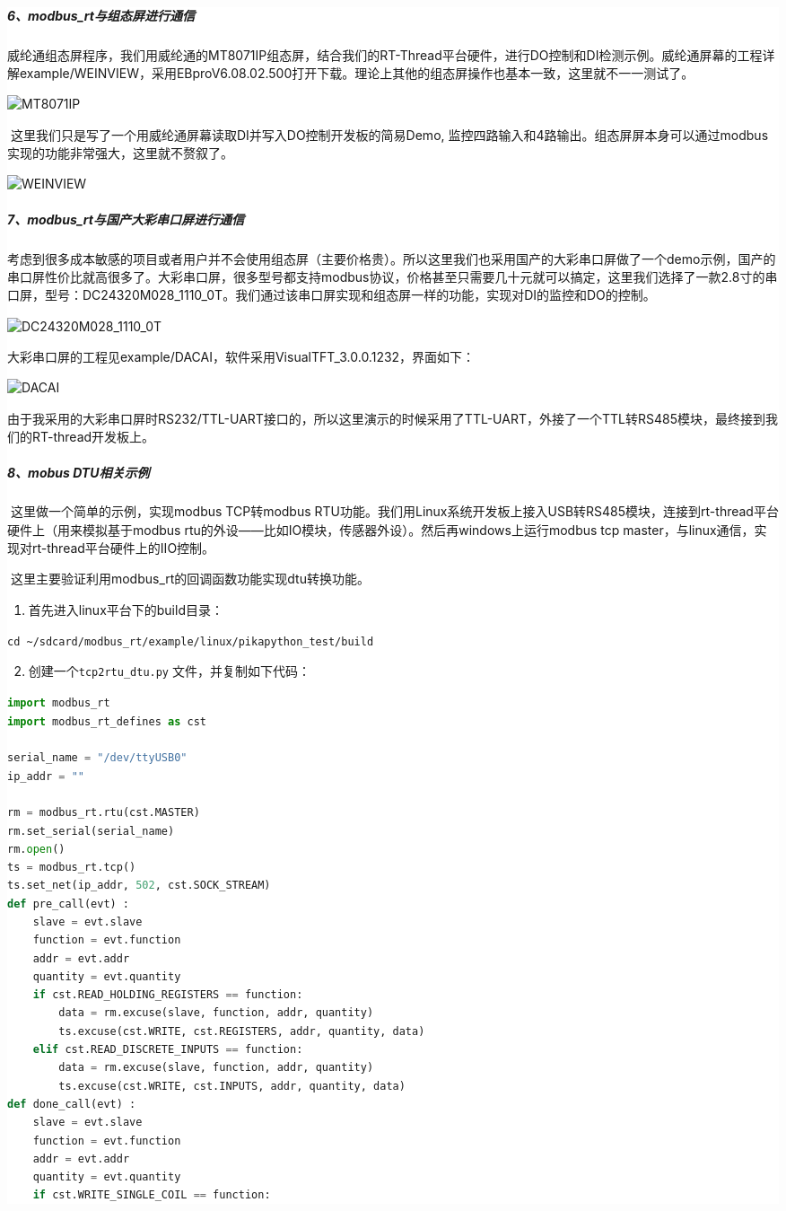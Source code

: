 ##### 6、modbus_rt与组态屏进行通信

​		威纶通组态屏程序，我们用威纶通的MT8071IP组态屏，结合我们的RT-Thread平台硬件，进行DO控制和DI检测示例。威纶通屏幕的工程详解example/WEINVIEW，采用EBproV6.08.02.500打开下载。理论上其他的组态屏操作也基本一致，这里就不一一测试了。

![MT8071IP](img/MT8071IP.png)

​		这里我们只是写了一个用威纶通屏幕读取DI并写入DO控制开发板的简易Demo, 监控四路输入和4路输出。组态屏屏本身可以通过modbus实现的功能非常强大，这里就不赘叙了。

![WEINVIEW](img/WEINVIEW.png)

##### 7、modbus_rt与国产大彩串口屏进行通信

​		考虑到很多成本敏感的项目或者用户并不会使用组态屏（主要价格贵）。所以这里我们也采用国产的大彩串口屏做了一个demo示例，国产的串口屏性价比就高很多了。大彩串口屏，很多型号都支持modbus协议，价格甚至只需要几十元就可以搞定，这里我们选择了一款2.8寸的串口屏，型号：DC24320M028_1110_0T。我们通过该串口屏实现和组态屏一样的功能，实现对DI的监控和DO的控制。

![DC24320M028_1110_0T](img/DC24320M028_1110_0T.png)

​		大彩串口屏的工程见example/DACAI，软件采用VisualTFT_3.0.0.1232，界面如下：

![DACAI](img/DACAI.png)

​		由于我采用的大彩串口屏时RS232/TTL-UART接口的，所以这里演示的时候采用了TTL-UART，外接了一个TTL转RS485模块，最终接到我们的RT-thread开发板上。

##### 8、mobus DTU相关示例

​		这里做一个简单的示例，实现modbus TCP转modbus RTU功能。我们用Linux系统开发板上接入USB转RS485模块，连接到rt-thread平台硬件上（用来模拟基于modbus rtu的外设——比如IO模块，传感器外设）。然后再windows上运行modbus tcp master，与linux通信，实现对rt-thread平台硬件上的IIO控制。

​	这里主要验证利用modbus_rt的回调函数功能实现dtu转换功能。

1. 首先进入linux平台下的build目录：

```shell
cd ~/sdcard/modbus_rt/example/linux/pikapython_test/build
```

2. 创建一个```tcp2rtu_dtu.py``` 文件，并复制如下代码：

```python
import modbus_rt
import modbus_rt_defines as cst

serial_name = "/dev/ttyUSB0"
ip_addr = ""

rm = modbus_rt.rtu(cst.MASTER)
rm.set_serial(serial_name)
rm.open()
ts = modbus_rt.tcp()
ts.set_net(ip_addr, 502, cst.SOCK_STREAM)
def pre_call(evt) :
    slave = evt.slave
    function = evt.function
    addr = evt.addr
    quantity = evt.quantity
    if cst.READ_HOLDING_REGISTERS == function: 
        data = rm.excuse(slave, function, addr, quantity)
        ts.excuse(cst.WRITE, cst.REGISTERS, addr, quantity, data)
    elif cst.READ_DISCRETE_INPUTS == function: 
        data = rm.excuse(slave, function, addr, quantity)
        ts.excuse(cst.WRITE, cst.INPUTS, addr, quantity, data)
def done_call(evt) :
    slave = evt.slave
    function = evt.function
    addr = evt.addr
    quantity = evt.quantity
    if cst.WRITE_SINGLE_COIL == function: 
```